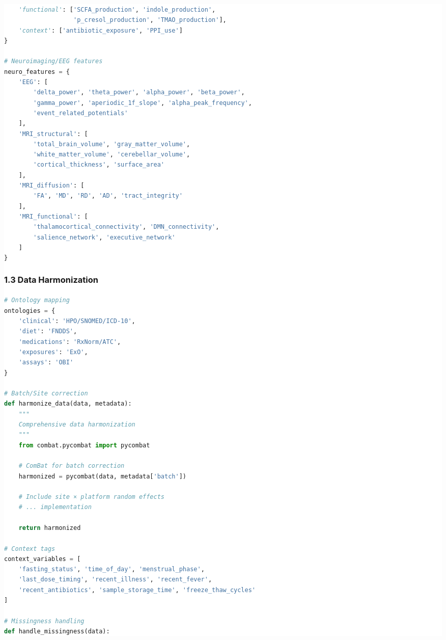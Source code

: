 ```python
    'functional': ['SCFA_production', 'indole_production',
                   'p_cresol_production', 'TMAO_production'],
    'context': ['antibiotic_exposure', 'PPI_use']
}

# Neuroimaging/EEG features
neuro_features = {
    'EEG': [
        'delta_power', 'theta_power', 'alpha_power', 'beta_power',
        'gamma_power', 'aperiodic_1f_slope', 'alpha_peak_frequency',
        'event_related_potentials'
    ],
    'MRI_structural': [
        'total_brain_volume', 'gray_matter_volume',
        'white_matter_volume', 'cerebellar_volume',
        'cortical_thickness', 'surface_area'
    ],
    'MRI_diffusion': [
        'FA', 'MD', 'RD', 'AD', 'tract_integrity'
    ],
    'MRI_functional': [
        'thalamocortical_connectivity', 'DMN_connectivity',
        'salience_network', 'executive_network'
    ]
}
```

### 1.3 Data Harmonization

```python
# Ontology mapping
ontologies = {
    'clinical': 'HPO/SNOMED/ICD-10',
    'diet': 'FNDDS',
    'medications': 'RxNorm/ATC',
    'exposures': 'ExO',
    'assays': 'OBI'
}

# Batch/Site correction
def harmonize_data(data, metadata):
    """
    Comprehensive data harmonization
    """
    from combat.pycombat import pycombat

    # ComBat for batch correction
    harmonized = pycombat(data, metadata['batch'])

    # Include site × platform random effects
    # ... implementation

    return harmonized

# Context tags
context_variables = [
    'fasting_status', 'time_of_day', 'menstrual_phase',
    'last_dose_timing', 'recent_illness', 'recent_fever',
    'recent_antibiotics', 'sample_storage_time', 'freeze_thaw_cycles'
]

# Missingness handling
def handle_missingness(data):
```